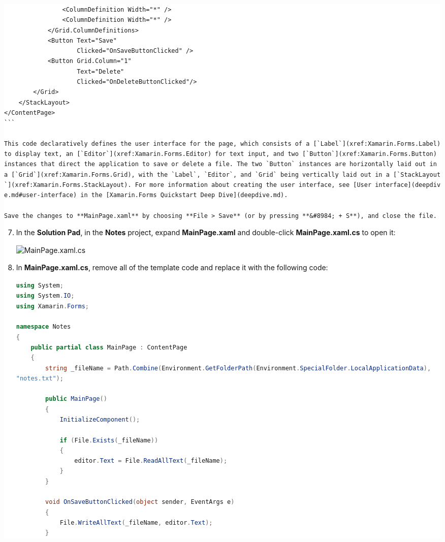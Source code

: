                     <ColumnDefinition Width="*" />
                    <ColumnDefinition Width="*" />
                </Grid.ColumnDefinitions>
                <Button Text="Save"
                        Clicked="OnSaveButtonClicked" />
                <Button Grid.Column="1"
                        Text="Delete"
                        Clicked="OnDeleteButtonClicked"/>
            </Grid>
        </StackLayout>
    </ContentPage>
    ```

    This code declaratively defines the user interface for the page, which consists of a [`Label`](xref:Xamarin.Forms.Label) to display text, an [`Editor`](xref:Xamarin.Forms.Editor) for text input, and two [`Button`](xref:Xamarin.Forms.Button) instances that direct the application to save or delete a file. The two `Button` instances are horizontally laid out in a [`Grid`](xref:Xamarin.Forms.Grid), with the `Label`, `Editor`, and `Grid` being vertically laid out in a [`StackLayout`](xref:Xamarin.Forms.StackLayout). For more information about creating the user interface, see [User interface](deepdive.md#user-interface) in the [Xamarin.Forms Quickstart Deep Dive](deepdive.md).

    Save the changes to **MainPage.xaml** by choosing **File > Save** (or by pressing **&#8984; + S**), and close the file.

7. In the **Solution Pad**, in the **Notes** project, expand **MainPage.xaml** and double-click **MainPage.xaml.cs** to open it:

    ![MainPage.xaml.cs](single-page-images/vsmac/mainpage-xaml-cs.png)

8. In **MainPage.xaml.cs**, remove all of the template code and replace it with the following code:

    ```csharp
    using System;
    using System.IO;
    using Xamarin.Forms;

    namespace Notes
    {
        public partial class MainPage : ContentPage
        {
            string _fileName = Path.Combine(Environment.GetFolderPath(Environment.SpecialFolder.LocalApplicationData), "notes.txt");

            public MainPage()
            {
                InitializeComponent();

                if (File.Exists(_fileName))
                {
                    editor.Text = File.ReadAllText(_fileName);
                }
            }

            void OnSaveButtonClicked(object sender, EventArgs e)
            {
                File.WriteAllText(_fileName, editor.Text);
            }
